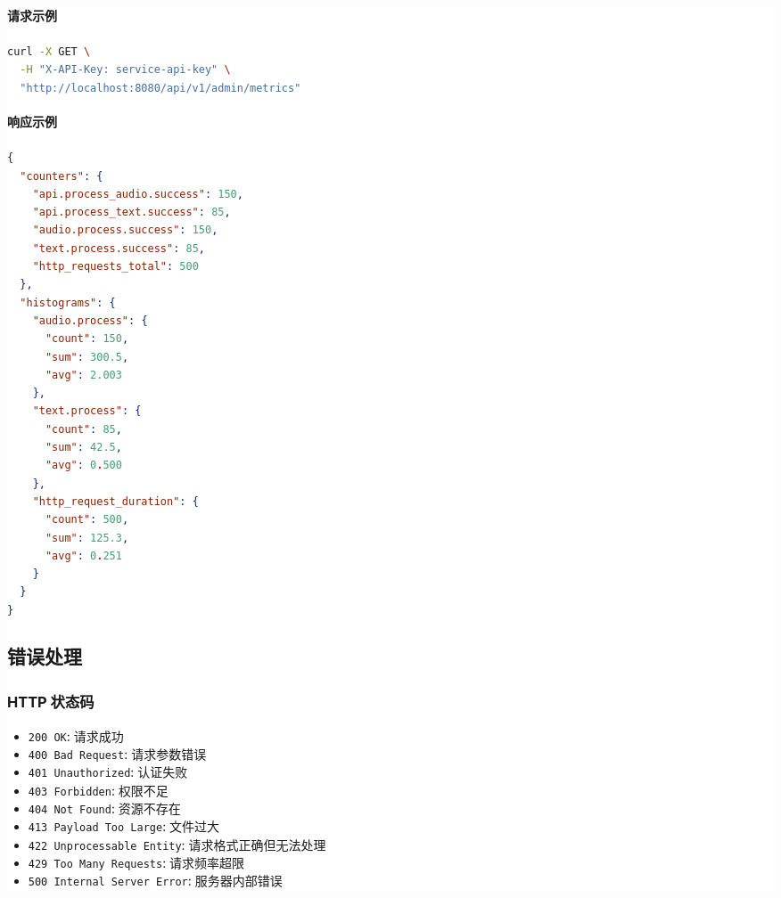 #### 请求示例

```bash
curl -X GET \
  -H "X-API-Key: service-api-key" \
  "http://localhost:8080/api/v1/admin/metrics"
```

#### 响应示例

```json
{
  "counters": {
    "api.process_audio.success": 150,
    "api.process_text.success": 85,
    "audio.process.success": 150,
    "text.process.success": 85,
    "http_requests_total": 500
  },
  "histograms": {
    "audio.process": {
      "count": 150,
      "sum": 300.5,
      "avg": 2.003
    },
    "text.process": {
      "count": 85,
      "sum": 42.5,
      "avg": 0.500
    },
    "http_request_duration": {
      "count": 500,
      "sum": 125.3,
      "avg": 0.251
    }
  }
}
```

## 错误处理

### HTTP 状态码

- `200 OK`: 请求成功
- `400 Bad Request`: 请求参数错误
- `401 Unauthorized`: 认证失败
- `403 Forbidden`: 权限不足
- `404 Not Found`: 资源不存在
- `413 Payload Too Large`: 文件过大
- `422 Unprocessable Entity`: 请求格式正确但无法处理
- `429 Too Many Requests`: 请求频率超限
- `500 Internal Server Error`: 服务器内部错误
